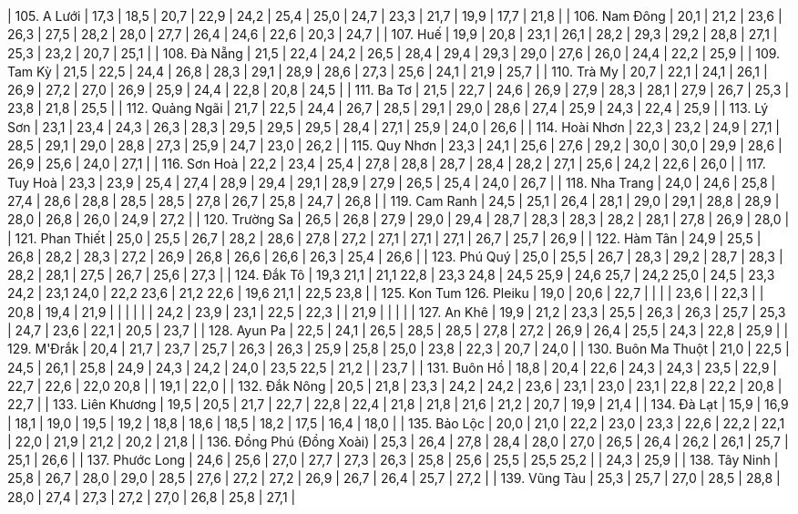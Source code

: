 | 105. A Lưới              | 17,3      | 18,5      | 20,7      | 22,9      | 24,2      | 25,4      | 25,0   | 24,7      | 23,3      | 21,7      | 19,9      | 17,7      | 21,8      |
| 106. Nam Đông            | 20,1      | 21,2      | 23,6      | 26,3      | 27,5      | 28,2      | 28,0   | 27,7      | 26,4      | 24,6      | 22,6      | 20,3      | 24,7      |
| 107. Huế                 | 19,9      | 20,8      | 23,1      | 26,1      | 28,2      | 29,3      | 29,2   | 28,8      | 27,1      | 25,3      | 23,2      | 20,7      | 25,1      |
| 108. Đà Nẵng             | 21,5      | 22,4      | 24,2      | 26,5      | 28,4      | 29,4      | 29,3   | 29,0      | 27,6      | 26,0      | 24,4      | 22,2      | 25,9      |
| 109. Tam Kỳ              | 21,5      | 22,5      | 24,4      | 26,8      | 28,3      | 29,1      | 28,9   | 28,6      | 27,3      | 25,6      | 24,1      | 21,9      | 25,7      |
| 110. Trà My              | 20,7      | 22,1      | 24,1      | 26,1      | 26,9      | 27,2      | 27,0   | 26,9      | 25,9      | 24,4      | 22,8      | 20,8      | 24,5      |
| 111. Ba Tơ               | 21,5      | 22,7      | 24,6      | 26,9      | 27,9      | 28,3      | 28,1   | 27,9      | 26,7      | 25,3      | 23,8      | 21,8      | 25,5      |
| 112. Quảng Ngãi          | 21,7      | 22,5      | 24,4      | 26,7      | 28,5      | 29,1      | 29,0   | 28,6      | 27,4      | 25,9      | 24,3      | 22,4      | 25,9      |
| 113. Lý Sơn              | 23,1      | 23,4      | 24,3      | 26,3      | 28,3      | 29,5      | 29,5   | 29,5      | 28,4      | 27,1      | 25,9      | 24,0      | 26,6      |
| 114. Hoài Nhơn           | 22,3      | 23,2      | 24,9      | 27,1      | 28,5      | 29,1      | 29,0   | 28,8      | 27,3      | 25,9      | 24,7      | 23,0      | 26,2      |
| 115. Quy Nhơn            | 23,3      | 24,1      | 25,6      | 27,6      | 29,2      | 30,0      | 30,0   | 29,9      | 28,6      | 26,9      | 25,6      | 24,0      | 27,1      |
| 116. Sơn Hoà             | 22,2      | 23,4      | 25,4      | 27,8      | 28,8      | 28,7      | 28,4   | 28,2      | 27,1      | 25,6      | 24,2      | 22,6      | 26,0      |
| 117. Tuy Hoà             | 23,3      | 23,9      | 25,4      | 27,4      | 28,9      | 29,4      | 29,1   | 28,9      | 27,9      | 26,5      | 25,4      | 24,0      | 26,7      |
| 118. Nha Trang           | 24,0      | 24,6      | 25,8      | 27,4      | 28,6      | 28,8      | 28,5   | 28,5      | 27,8      | 26,7      | 25,8      | 24,7      | 26,8      |
| 119. Cam Ranh            | 24,5      | 25,1      | 26,4      | 28,1      | 29,0      | 29,1      | 28,8   | 28,9      | 28,0      | 26,8      | 26,0      | 24,9      | 27,2      |
| 120. Trường Sa           | 26,5      | 26,8      | 27,9      | 29,0      | 29,4      | 28,7      | 28,3   | 28,3      | 28,2      | 28,1      | 27,8      | 26,9      | 28,0      |
| 121. Phan Thiết          | 25,0      | 25,5      | 26,7      | 28,2      | 28,6      | 27,8      | 27,2   | 27,1      | 27,1      | 27,1      | 26,7      | 25,7      | 26,9      |
| 122. Hàm Tân             | 24,9      | 25,5      | 26,8      | 28,2      | 28,3      | 27,2      | 26,9   | 26,8      | 26,6      | 26,6      | 26,3      | 25,4      | 26,6      |
| 123. Phú Quý             | 25,0      | 25,5      | 26,7      | 28,3      | 29,2      | 28,7      | 28,3   | 28,2      | 28,1      | 27,5      | 26,7      | 25,6      | 27,3      |
| 124. Đắk Tô              | 19,3 21,1 | 21,1 22,8 | 23,3 24,8 | 24,5 25,9 | 24,6 25,7 | 24,2 25,0 | 24,5   | 23,3 24,2 | 23,1 24,0 | 22,2 23,6 | 21,2 22,6 | 19,6 21,1 | 22,5 23,8 |
| 125. Kon Tum 126. Pleiku | 19,0      | 20,6      | 22,7      |           |           |           | 23,6   |           | 22,3      |           | 20,8      | 19,4      | 21,9      |
|                          |           |           |           | 24,2      | 23,9      | 23,1      | 22,5   | 22,3      |           | 21,9      |           |           |           |
| 127. An Khê               | 19,9   | 21,2   | 23,3   | 25,5   | 26,3   | 26,3   | 25,7   | 25,3   | 24,7   | 23,6      | 22,1   | 20,5   | 23,7   |
| 128. Ayun Pa              | 22,5   | 24,1   | 26,5   | 28,5   | 28,5   | 27,8   | 27,2   | 26,9   | 26,4   | 25,5      | 24,3   | 22,8   | 25,9   |
| 129. M'Đrắk               | 20,4   | 21,7   | 23,7   | 25,7   | 26,3   | 26,3   | 25,9   | 25,8   | 25,0   | 23,8      | 22,3   | 20,7   | 24,0   |
| 130. Buôn Ma Thuột        | 21,0   | 22,5   | 24,5   | 26,1   | 25,8   | 24,9   | 24,3   | 24,2   | 24,0   | 23,5 22,5 | 21,2   |        | 23,7   |
| 131. Buôn Hồ              | 18,8   | 20,4   | 22,6   | 24,3   | 24,3   | 23,5   | 22,9   | 22,7   | 22,6   | 22,0 20,8 |        | 19,1   | 22,0   |
| 132. Đắk Nông             | 20,5   | 21,8   | 23,3   | 24,2   | 24,2   | 23,6   | 23,1   | 23,0   | 23,1   | 22,8      | 22,2   | 20,8   | 22,7   |
| 133. Liên Khương          | 19,5   | 20,5   | 21,7   | 22,7   | 22,8   | 22,4   | 21,8   | 21,8   | 21,6   | 21,2      | 20,7   | 19,9   | 21,4   |
| 134. Đà Lạt               | 15,9   | 16,9   | 18,1   | 19,0   | 19,5   | 19,2   | 18,8   | 18,6   | 18,5   | 18,2      | 17,5   | 16,4   | 18,0   |
| 135. Bảo Lộc              | 20,0   | 21,0   | 22,2   | 23,0   | 23,3   | 22,6   | 22,2   | 22,1   | 22,0   | 21,9      | 21,2   | 20,2   | 21,8   |
| 136. Đồng Phú (Đồng Xoài) | 25,3   | 26,4   | 27,8   | 28,4   | 28,0   | 27,0   | 26,5   | 26,4   | 26,2   | 26,1      | 25,7   | 25,1   | 26,6   |
| 137. Phước Long           | 24,6   | 25,6   | 27,0   | 27,7   | 27,3   | 26,3   | 25,8   | 25,6   | 25,5   | 25,5 25,2 |        | 24,3   | 25,9   |
| 138. Tây Ninh             | 25,8   | 26,7   | 28,0   | 29,0   | 28,5   | 27,6   | 27,2   | 27,2   | 26,9   | 26,7      | 26,4   | 25,7   | 27,2   |
| 139. Vũng Tàu             | 25,3   | 25,7   | 27,0   | 28,5   | 28,8   | 28,0   | 27,4   | 27,3   | 27,2   | 27,0      | 26,8   | 25,8   | 27,1   |